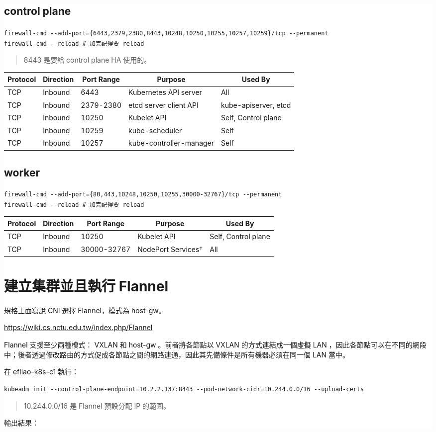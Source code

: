## control plane

```
firewall-cmd --add-port={6443,2379,2380,8443,10248,10250,10255,10257,10259}/tcp --permanent
firewall-cmd --reload # 加完記得要 reload
```

> 8443 是要給 control plane HA 使用的。

| Protocol | Direction | Port Range | Purpose                 | Used By              |
|----------|-----------|------------|-------------------------|----------------------|
| TCP      | Inbound   | 6443       | Kubernetes API server   | All                  |
| TCP      | Inbound   | 2379-2380  | etcd server client API  | kube-apiserver, etcd |
| TCP      | Inbound   | 10250      | Kubelet API             | Self, Control plane  |
| TCP      | Inbound   | 10259      | kube-scheduler          | Self                 |
| TCP      | Inbound   | 10257      | kube-controller-manager | Self                 |


## worker

```
firewall-cmd --add-port={80,443,10248,10250,10255,30000-32767}/tcp --permanent
firewall-cmd --reload # 加完記得要 reload
```

| Protocol | Direction | Port Range  | Purpose            | Used By             |
|----------|-----------|-------------|--------------------|---------------------|
| TCP      | Inbound   | 10250       | Kubelet API        | Self, Control plane |
| TCP      | Inbound   | 30000-32767 | NodePort Services† | All                 |




# 建立集群並且執行 Flannel

規格上面寫說 CNI 選擇 Flannel，模式為 host-gw。

https://wiki.cs.nctu.edu.tw/index.php/Flannel

Flannel 支援至少兩種模式： VXLAN 和 host-gw 。前者將各節點以 VXLAN 的方式連結成一個虛擬 LAN ，因此各節點可以在不同的網段中；後者透過修改路由的方式促成各節點之間的網路連通，因此其先備條件是所有機器必須在同一個 LAN 當中。

在 efliao-k8s-c1 執行：
```
kubeadm init --control-plane-endpoint=10.2.2.137:8443 --pod-network-cidr=10.244.0.0/16 --upload-certs
```

> 10.244.0.0/16 是 Flannel 預設分配 IP 的範圍。

輸出結果：
